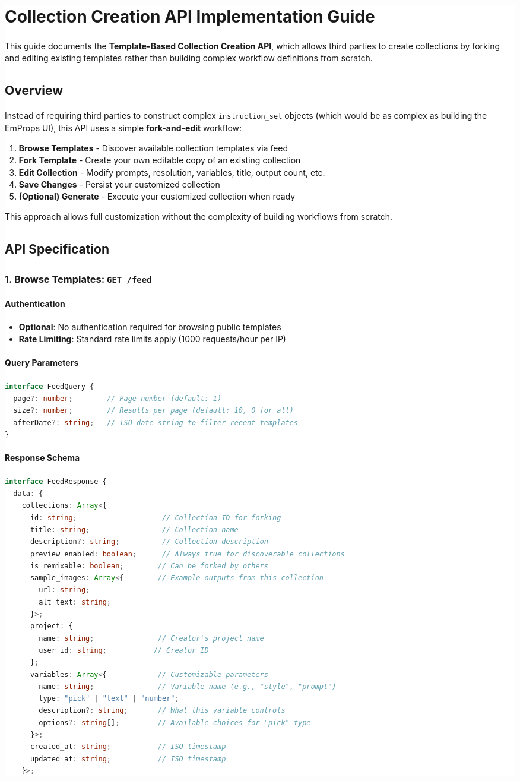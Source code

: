 # Collection Creation API Implementation Guide  

This guide documents the **Template-Based Collection Creation API**, which allows third parties to create collections by forking and editing existing templates rather than building complex workflow definitions from scratch.

## Overview

Instead of requiring third parties to construct complex `instruction_set` objects (which would be as complex as building the EmProps UI), this API uses a simple **fork-and-edit** workflow:

1. **Browse Templates** - Discover available collection templates via feed
2. **Fork Template** - Create your own editable copy of an existing collection
3. **Edit Collection** - Modify prompts, resolution, variables, title, output count, etc.
4. **Save Changes** - Persist your customized collection  
5. **(Optional) Generate** - Execute your customized collection when ready

This approach allows full customization without the complexity of building workflows from scratch.

## API Specification

### 1. Browse Templates: `GET /feed`

#### Authentication
- **Optional**: No authentication required for browsing public templates
- **Rate Limiting**: Standard rate limits apply (1000 requests/hour per IP)

#### Query Parameters
```typescript
interface FeedQuery {
  page?: number;        // Page number (default: 1)
  size?: number;        // Results per page (default: 10, 0 for all)
  afterDate?: string;   // ISO date string to filter recent templates
}
```

#### Response Schema
```typescript
interface FeedResponse {
  data: {
    collections: Array<{
      id: string;                    // Collection ID for forking
      title: string;                 // Collection name
      description?: string;          // Collection description
      preview_enabled: boolean;      // Always true for discoverable collections
      is_remixable: boolean;        // Can be forked by others
      sample_images: Array<{        // Example outputs from this collection
        url: string;
        alt_text: string;
      }>;
      project: {
        name: string;               // Creator's project name
        user_id: string;           // Creator ID
      };
      variables: Array<{            // Customizable parameters
        name: string;               // Variable name (e.g., "style", "prompt")
        type: "pick" | "text" | "number";
        description?: string;       // What this variable controls
        options?: string[];         // Available choices for "pick" type
      }>;
      created_at: string;           // ISO timestamp
      updated_at: string;           // ISO timestamp
    }>;
```